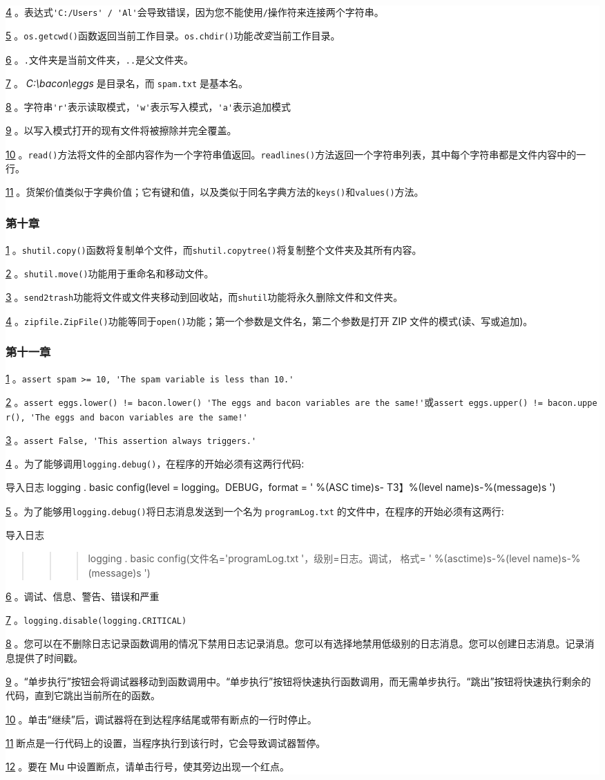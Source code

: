 [4](#calibre_link-1355) 。表达式`'C:/Users' / 'Al'`会导致错误，因为您不能使用`/`操作符来连接两个字符串。

[5](#calibre_link-1356) 。`os.getcwd()`函数返回当前工作目录。`os.chdir()`功能*改变*当前工作目录。

[6](#calibre_link-1357) 。`.`文件夹是当前文件夹，`..`是父文件夹。

[7](#calibre_link-1358) 。 *C:\bacon\eggs* 是目录名，而 `spam.txt` 是基本名。

[8](#calibre_link-1359) 。字符串`'r'`表示读取模式，`'w'`表示写入模式，`'a'`表示追加模式

[9](#calibre_link-1360) 。以写入模式打开的现有文件将被擦除并完全覆盖。

[10](#calibre_link-1361) 。`read()`方法将文件的全部内容作为一个字符串值返回。`readlines()`方法返回一个字符串列表，其中每个字符串都是文件内容中的一行。

[11](#calibre_link-1362) 。货架价值类似于字典价值；它有键和值，以及类似于同名字典方法的`keys()`和`values()`方法。

### **第十章**

[1](#calibre_link-1363) 。`shutil.copy()`函数将复制单个文件，而`shutil.copytree()`将复制整个文件夹及其所有内容。

[2](#calibre_link-1364) 。`shutil.move()`功能用于重命名和移动文件。

[3](#calibre_link-1365) 。`send2trash`功能将文件或文件夹移动到回收站，而`shutil`功能将永久删除文件和文件夹。

[4](#calibre_link-1366) 。`zipfile.ZipFile()`功能等同于`open()`功能；第一个参数是文件名，第二个参数是打开 ZIP 文件的模式(读、写或追加)。

### **第十一章**

[1](#calibre_link-1367) 。`assert spam >= 10, 'The spam variable is less than 10.'`

[2](#calibre_link-1368) 。`assert eggs.lower() != bacon.lower() 'The eggs and bacon variables are the same!'`或`assert eggs.upper() != bacon.upper(), 'The eggs and bacon variables are the same!'`

[3](#calibre_link-1369) 。`assert False, 'This assertion always triggers.'`

[4](#calibre_link-1370) 。为了能够调用`logging.debug()`，在程序的开始必须有这两行代码:

导入日志
logging . basic config(level = logging。DEBUG，format = ' %(ASC time)s-
T3】%(level name)s-%(message)s ')

[5](#calibre_link-1371) 。为了能够用`logging.debug()`将日志消息发送到一个名为 `programLog.txt` 的文件中，在程序的开始必须有这两行:

导入日志
>>>logging . basic config(文件名='programLog.txt '，级别=日志。调试，
格式= ' %(asctime)s-%(level name)s-%(message)s ')

[6](#calibre_link-1372) 。调试、信息、警告、错误和严重

[7](#calibre_link-1373) 。`logging.disable(logging.CRITICAL)`

[8](#calibre_link-1374) 。您可以在不删除日志记录函数调用的情况下禁用日志记录消息。您可以有选择地禁用低级别的日志消息。您可以创建日志消息。记录消息提供了时间戳。

[9](#calibre_link-1375) 。“单步执行”按钮会将调试器移动到函数调用中。“单步执行”按钮将快速执行函数调用，而无需单步执行。“跳出”按钮将快速执行剩余的代码，直到它跳出当前所在的函数。

[10](#calibre_link-1376) 。单击“继续”后，调试器将在到达程序结尾或带有断点的一行时停止。

[11](#calibre_link-1377) 断点是一行代码上的设置，当程序执行到该行时，它会导致调试器暂停。

[12](#calibre_link-1378) 。要在 Mu 中设置断点，请单击行号，使其旁边出现一个红点。
